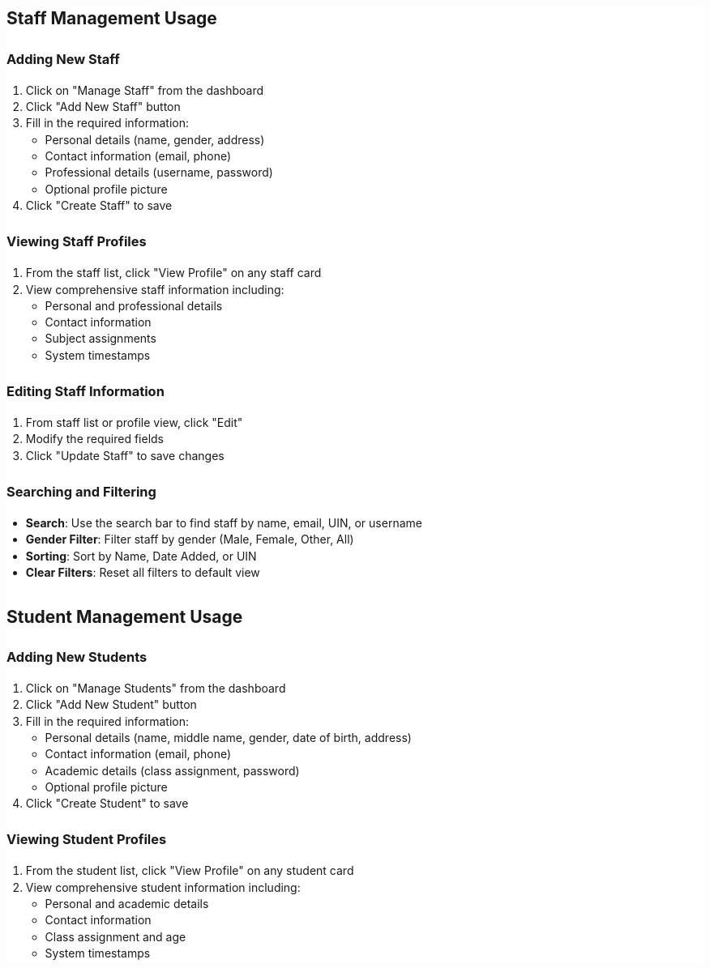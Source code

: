 ## Staff Management Usage

### Adding New Staff
1. Click on "Manage Staff" from the dashboard
2. Click "Add New Staff" button
3. Fill in the required information:
   - Personal details (name, gender, address)
   - Contact information (email, phone)
   - Professional details (username, password)
   - Optional profile picture
4. Click "Create Staff" to save

### Viewing Staff Profiles
1. From the staff list, click "View Profile" on any staff card
2. View comprehensive staff information including:
   - Personal and professional details
   - Contact information
   - Subject assignments
   - System timestamps

### Editing Staff Information
1. From staff list or profile view, click "Edit"
2. Modify the required fields
3. Click "Update Staff" to save changes

### Searching and Filtering
- **Search**: Use the search bar to find staff by name, email, UIN, or username
- **Gender Filter**: Filter staff by gender (Male, Female, Other, All)
- **Sorting**: Sort by Name, Date Added, or UIN
- **Clear Filters**: Reset all filters to default view

## Student Management Usage

### Adding New Students
1. Click on "Manage Students" from the dashboard
2. Click "Add New Student" button
3. Fill in the required information:
   - Personal details (name, middle name, gender, date of birth, address)
   - Contact information (email, phone)
   - Academic details (class assignment, password)
   - Optional profile picture
4. Click "Create Student" to save

### Viewing Student Profiles
1. From the student list, click "View Profile" on any student card
2. View comprehensive student information including:
   - Personal and academic details
   - Contact information
   - Class assignment and age
   - System timestamps
